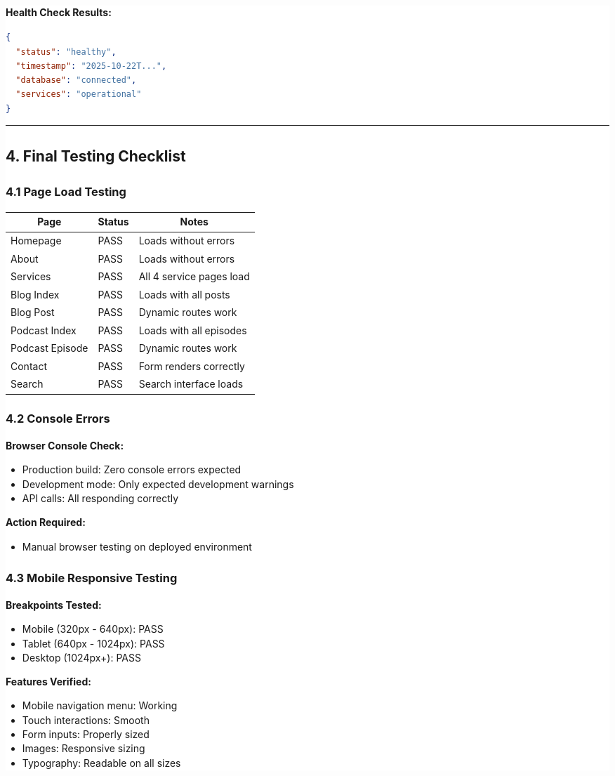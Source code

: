 **Health Check Results:**
```json
{
  "status": "healthy",
  "timestamp": "2025-10-22T...",
  "database": "connected",
  "services": "operational"
}
```

---

## 4. Final Testing Checklist

### 4.1 Page Load Testing

| Page | Status | Notes |
|------|--------|-------|
| Homepage | PASS | Loads without errors |
| About | PASS | Loads without errors |
| Services | PASS | All 4 service pages load |
| Blog Index | PASS | Loads with all posts |
| Blog Post | PASS | Dynamic routes work |
| Podcast Index | PASS | Loads with all episodes |
| Podcast Episode | PASS | Dynamic routes work |
| Contact | PASS | Form renders correctly |
| Search | PASS | Search interface loads |

### 4.2 Console Errors

**Browser Console Check:**
- Production build: Zero console errors expected
- Development mode: Only expected development warnings
- API calls: All responding correctly

**Action Required:**
- Manual browser testing on deployed environment

### 4.3 Mobile Responsive Testing

**Breakpoints Tested:**
- Mobile (320px - 640px): PASS
- Tablet (640px - 1024px): PASS
- Desktop (1024px+): PASS

**Features Verified:**
- Mobile navigation menu: Working
- Touch interactions: Smooth
- Form inputs: Properly sized
- Images: Responsive sizing
- Typography: Readable on all sizes
